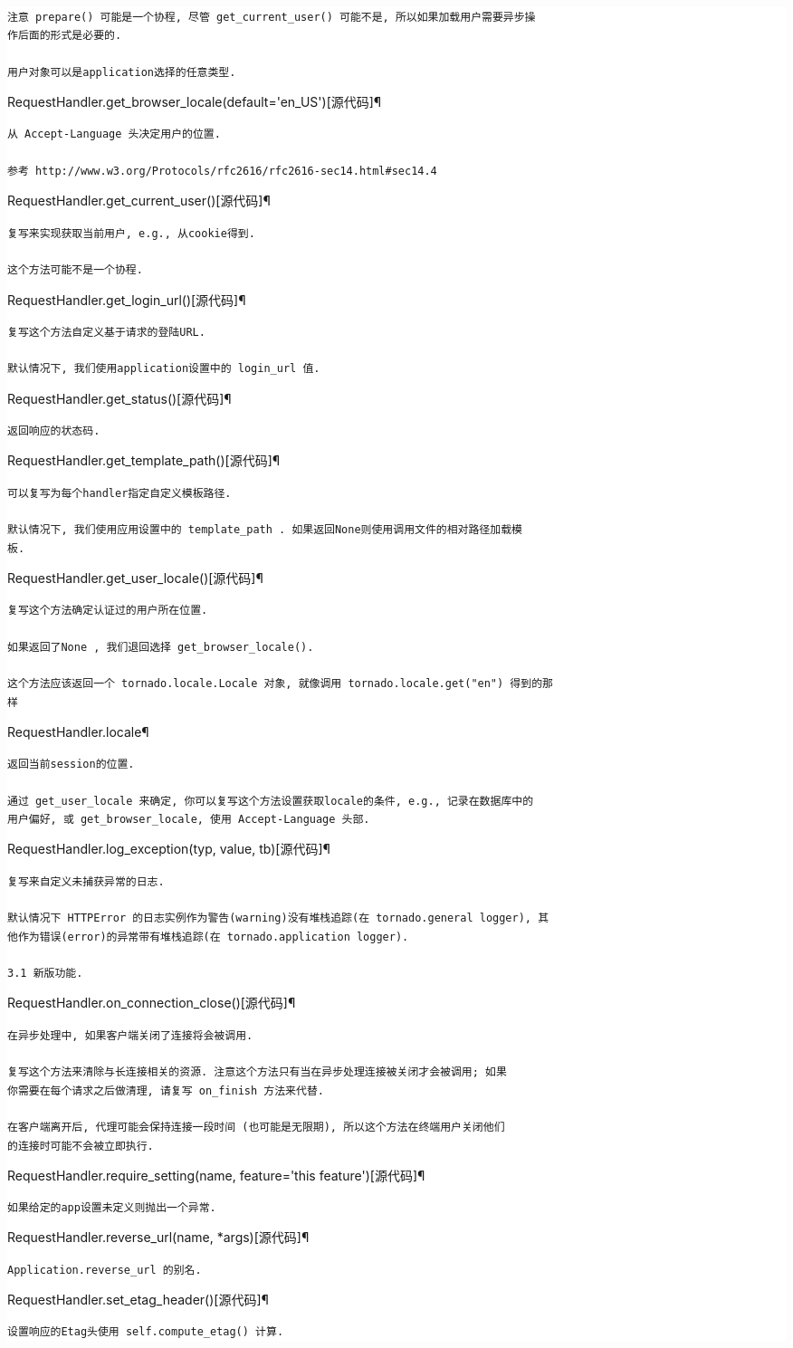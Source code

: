     注意 prepare() 可能是一个协程, 尽管 get_current_user() 可能不是, 所以如果加载用户需要异步操
    作后面的形式是必要的.

    用户对象可以是application选择的任意类型.

RequestHandler.get_browser_locale(default='en_US')[源代码]¶

    从 Accept-Language 头决定用户的位置.

    参考 http://www.w3.org/Protocols/rfc2616/rfc2616-sec14.html#sec14.4

RequestHandler.get_current_user()[源代码]¶

    复写来实现获取当前用户, e.g., 从cookie得到.

    这个方法可能不是一个协程.

RequestHandler.get_login_url()[源代码]¶

    复写这个方法自定义基于请求的登陆URL.

    默认情况下, 我们使用application设置中的 login_url 值.

RequestHandler.get_status()[源代码]¶

    返回响应的状态码.

RequestHandler.get_template_path()[源代码]¶

    可以复写为每个handler指定自定义模板路径.

    默认情况下, 我们使用应用设置中的 template_path . 如果返回None则使用调用文件的相对路径加载模
    板.

RequestHandler.get_user_locale()[源代码]¶

    复写这个方法确定认证过的用户所在位置.

    如果返回了None , 我们退回选择 get_browser_locale().

    这个方法应该返回一个 tornado.locale.Locale 对象, 就像调用 tornado.locale.get("en") 得到的那
    样

RequestHandler.locale¶

    返回当前session的位置.

    通过 get_user_locale 来确定, 你可以复写这个方法设置获取locale的条件, e.g., 记录在数据库中的
    用户偏好, 或 get_browser_locale, 使用 Accept-Language 头部.

RequestHandler.log_exception(typ, value, tb)[源代码]¶

    复写来自定义未捕获异常的日志.

    默认情况下 HTTPError 的日志实例作为警告(warning)没有堆栈追踪(在 tornado.general logger), 其
    他作为错误(error)的异常带有堆栈追踪(在 tornado.application logger).

    3.1 新版功能.

RequestHandler.on_connection_close()[源代码]¶

    在异步处理中, 如果客户端关闭了连接将会被调用.

    复写这个方法来清除与长连接相关的资源. 注意这个方法只有当在异步处理连接被关闭才会被调用; 如果
    你需要在每个请求之后做清理, 请复写 on_finish 方法来代替.

    在客户端离开后, 代理可能会保持连接一段时间 (也可能是无限期), 所以这个方法在终端用户关闭他们
    的连接时可能不会被立即执行.

RequestHandler.require_setting(name, feature='this feature')[源代码]¶

    如果给定的app设置未定义则抛出一个异常.

RequestHandler.reverse_url(name, *args)[源代码]¶

    Application.reverse_url 的别名.

RequestHandler.set_etag_header()[源代码]¶

    设置响应的Etag头使用 self.compute_etag() 计算.